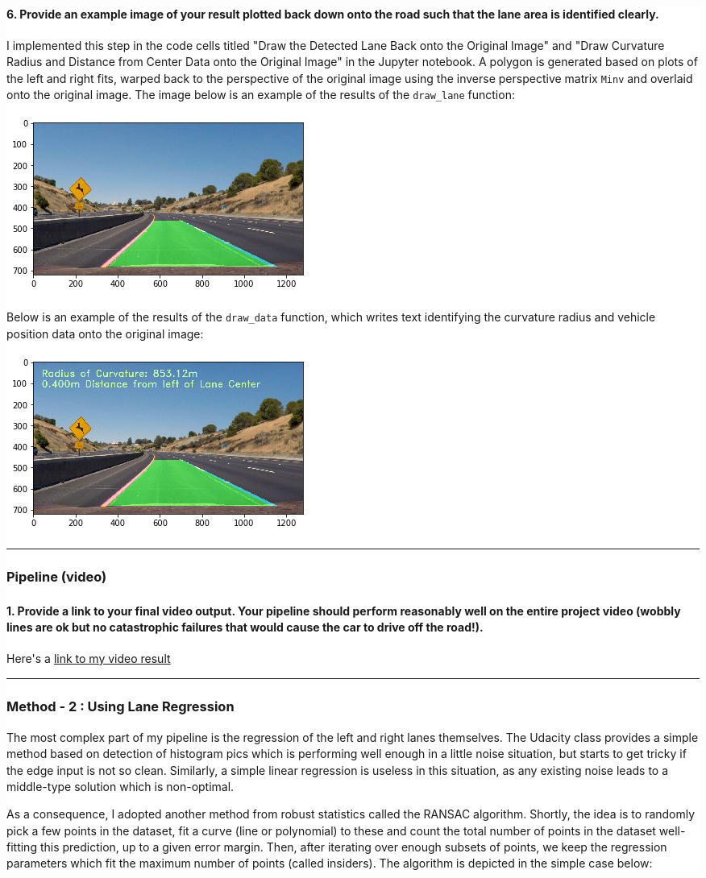 #### 6. Provide an example image of your result plotted back down onto the road such that the lane area is identified clearly.

I implemented this step in the code cells titled "Draw the Detected Lane Back onto the Original Image" and "Draw Curvature Radius and Distance from Center Data onto the Original Image" in the Jupyter notebook. A polygon is generated based on plots of the left and right fits, warped back to the perspective of the original image using the inverse perspective matrix `Minv` and overlaid onto the original image. The image below is an example of the results of the `draw_lane` function:

![alt text][im13]

Below is an example of the results of the `draw_data` function, which writes text identifying the curvature radius and vehicle position data onto the original image:

![alt text][im14]

---

### Pipeline (video)

#### 1. Provide a link to your final video output.  Your pipeline should perform reasonably well on the entire project video (wobbly lines are ok but no catastrophic failures that would cause the car to drive off the road!).

Here's a [link to my video result](./NP_Project_Video_output.mp4)

---
### Method - 2 : Using Lane Regression

The most complex part of my pipeline is the regression of the left and right lanes themselves. The Udacity class provides a simple method based on detection of histogram pics which is performing well enough in a little noise situation, but starts to get tricky if the edge input is not so clean. Similarly, a simple linear regression is useless in this situation, as any existing noise leads to a middle-type solution which is non-optimal.

As a consequence, I adopted another method from robust statistics called the RANSAC algorithm. Shortly, the idea is to randomly pick a few points in the dataset, fit a curve (line or polynomial) to these and count the total number of points in the dataset well-fitting this prediction, up to a given error margin. Then, after iterating over enough subsets of points, we keep the regression parameters which fit the maximum number of points (called insiders). The algorithm is depicted in the simple case below:


[//]: # (Image References)
[im01]: ./output_images/01-calibration.png "Chessboard Calibration"
[im02]: ./output_images/02-undistort_chessboard.png "Undistorted Chessboard"
[im03]: ./output_images/03-undistort.png "Undistorted Dashcam Image"
[im04]: ./output_images/04-unwarp.png "Perspective Transform"
[im05]: ./output_images/05-colorspace_exploration.png "Colorspace Exploration"
[im06]: ./output_images/09-sobel_magnitude_and_direction.png "Sobel Magnitude & Direction"
[im07]: ./output_images/11-hls_l_channel.png "HLS L-Channel"
[im08]: ./output_images/12-lab_b_channel.png "LAB B-Channel"
[im09]: ./output_images/13-pipeline_all_test_images.png "Processing Pipeline for All Test Images"
[im10]: ./output_images/14-sliding_window_polyfit.png "Sliding Window Polyfit"
[im11]: ./output_images/15-sliding_window_histogram.png "Sliding Window Histogram"
[im12]: ./output_images/16-polyfit_from_previous_fit.png "Polyfit Using Previous Fit"
[im13]: ./output_images/17-draw_lane.png "Lane Drawn onto Original Image"
[im14]: ./output_images/18-draw_data.png "Data Drawn onto Original Image"
[video1]: ./NP_Project_Video_output.mp4 "Video"